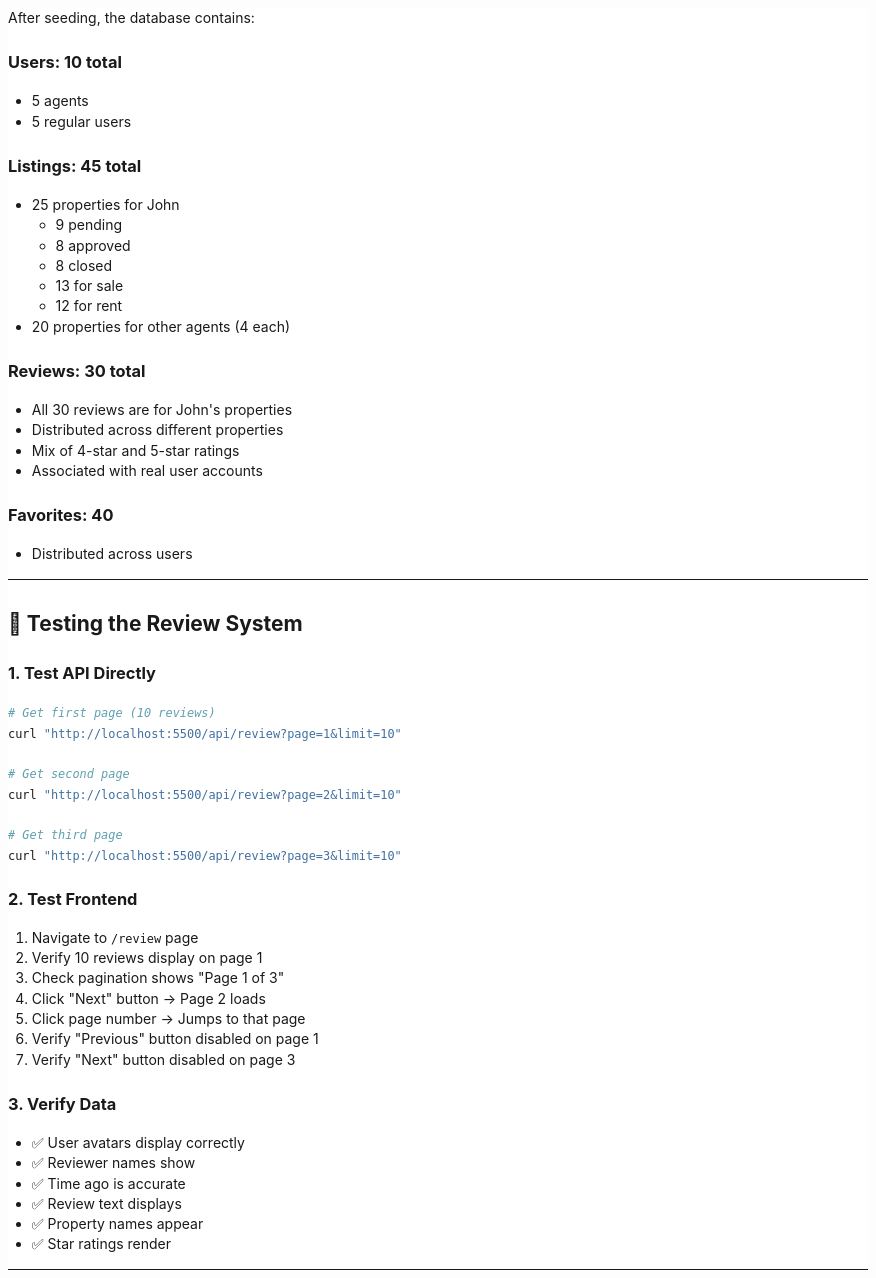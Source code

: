 After seeding, the database contains:

### **Users: 10 total**
- 5 agents
- 5 regular users

### **Listings: 45 total**
- 25 properties for John
  - 9 pending
  - 8 approved
  - 8 closed
  - 13 for sale
  - 12 for rent
- 20 properties for other agents (4 each)

### **Reviews: 30 total**
- All 30 reviews are for John's properties
- Distributed across different properties
- Mix of 4-star and 5-star ratings
- Associated with real user accounts

### **Favorites: 40**
- Distributed across users

---

## 🧪 Testing the Review System

### **1. Test API Directly**
```bash
# Get first page (10 reviews)
curl "http://localhost:5500/api/review?page=1&limit=10"

# Get second page
curl "http://localhost:5500/api/review?page=2&limit=10"

# Get third page
curl "http://localhost:5500/api/review?page=3&limit=10"
```

### **2. Test Frontend**
1. Navigate to `/review` page
2. Verify 10 reviews display on page 1
3. Check pagination shows "Page 1 of 3"
4. Click "Next" button → Page 2 loads
5. Click page number → Jumps to that page
6. Verify "Previous" button disabled on page 1
7. Verify "Next" button disabled on page 3

### **3. Verify Data**
- ✅ User avatars display correctly
- ✅ Reviewer names show
- ✅ Time ago is accurate
- ✅ Review text displays
- ✅ Property names appear
- ✅ Star ratings render

---